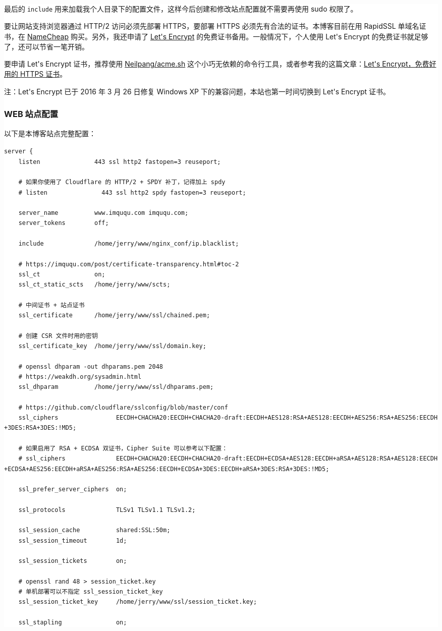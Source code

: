 ```nginx
```

最后的 `include` 用来加载我个人目录下的配置文件，这样今后创建和修改站点配置就不需要再使用 sudo 权限了。

要让网站支持浏览器通过 HTTP/2 访问必须先部署 HTTPS，要部署 HTTPS 必须先有合法的证书。本博客目前在用 RapidSSL 单域名证书，在 [NameCheap](https://www.namecheap.com/security/ssl-certificates/rapidssl/rapidssl.aspx) 购买。另外，我还申请了 [Let's Encrypt](http://www.letsencrypt.org/) 的免费证书备用。一般情况下，个人使用 Let's Encrypt 的免费证书就足够了，还可以节省一笔开销。

要申请 Let's Encrypt 证书，推荐使用 [Neilpang/acme.sh](https://github.com/Neilpang/acme.sh) 这个小巧无依赖的命令行工具，或者参考我的这篇文章：[Let's Encrypt，免费好用的 HTTPS 证书](https://imququ.com/post/letsencrypt-certificate.html)。

注：Let's Encrypt 已于 2016 年 3 月 26 日修复 Windows XP 下的兼容问题，本站也第一时间切换到 Let's Encrypt 证书。

### WEB 站点配置

以下是本博客站点完整配置：

```nginx
server {
    listen               443 ssl http2 fastopen=3 reuseport;

    # 如果你使用了 Cloudflare 的 HTTP/2 + SPDY 补丁，记得加上 spdy
    # listen               443 ssl http2 spdy fastopen=3 reuseport;

    server_name          www.imququ.com imququ.com;
    server_tokens        off;

    include              /home/jerry/www/nginx_conf/ip.blacklist;

    # https://imququ.com/post/certificate-transparency.html#toc-2
    ssl_ct               on;
    ssl_ct_static_scts   /home/jerry/www/scts;

    # 中间证书 + 站点证书
    ssl_certificate      /home/jerry/www/ssl/chained.pem;

    # 创建 CSR 文件时用的密钥
    ssl_certificate_key  /home/jerry/www/ssl/domain.key;

    # openssl dhparam -out dhparams.pem 2048
    # https://weakdh.org/sysadmin.html
    ssl_dhparam          /home/jerry/www/ssl/dhparams.pem;

    # https://github.com/cloudflare/sslconfig/blob/master/conf
    ssl_ciphers                EECDH+CHACHA20:EECDH+CHACHA20-draft:EECDH+AES128:RSA+AES128:EECDH+AES256:RSA+AES256:EECDH+3DES:RSA+3DES:!MD5;

    # 如果启用了 RSA + ECDSA 双证书，Cipher Suite 可以参考以下配置：
    # ssl_ciphers              EECDH+CHACHA20:EECDH+CHACHA20-draft:EECDH+ECDSA+AES128:EECDH+aRSA+AES128:RSA+AES128:EECDH+ECDSA+AES256:EECDH+aRSA+AES256:RSA+AES256:EECDH+ECDSA+3DES:EECDH+aRSA+3DES:RSA+3DES:!MD5;

    ssl_prefer_server_ciphers  on;

    ssl_protocols              TLSv1 TLSv1.1 TLSv1.2;

    ssl_session_cache          shared:SSL:50m;
    ssl_session_timeout        1d;

    ssl_session_tickets        on;

    # openssl rand 48 > session_ticket.key
    # 单机部署可以不指定 ssl_session_ticket_key
    ssl_session_ticket_key     /home/jerry/www/ssl/session_ticket.key;

    ssl_stapling               on;
```